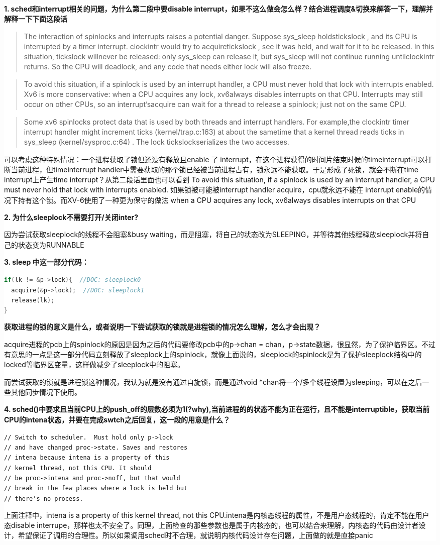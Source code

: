**1. sched和interrupt相关的问题，为什么第二段中要disable interrupt，如果不这么做会怎么样？结合进程调度&切换来解答一下，理解并解释一下下面这段话**

>The interaction of spinlocks and interrupts raises a potential danger. Suppose sys_sleep holdstickslock , and its CPU is interrupted by a timer interrupt. clockintr would try to acquiretickslock , see it was held, and wait for it to be released. In this situation, tickslock willnever be released: only sys_sleep can release it, but sys_sleep will not continue running untilclockintr returns. So the CPU will deadlock, and any code that needs either lock will also freeze.

>To avoid this situation, if a spinlock is used by an interrupt handler, a CPU must never hold that lock with interrupts enabled. Xv6 is more conservative: when a CPU acquires any lock, xv6always disables interrupts on that CPU. Interrupts may still occur on other CPUs, so an interrupt’sacquire can wait for a thread to release a spinlock; just not on the same CPU.

>Some xv6 spinlocks protect data that is used by both threads and interrupt handlers. For example,the clockintr timer interrupt handler might increment ticks (kernel/trap.c:163) at about the sametime that a kernel thread reads ticks in sys_sleep (kernel/sysproc.c:64) . The lock tickslockserializes the two accesses.

  可以考虑这种特殊情况：一个进程获取了锁但还没有释放且enable 了 interrupt，在这个进程获得的时间片结束时候的timeinterrupt可以打断当前进程，但timeinterrupt handler中需要获取的那个锁已经被当前进程占有，锁永远不能获取。于是形成了死锁，就会不断在time interrupt上产生time interrupt？从第二段话里面也可以看到 To avoid this situation, if a spinlock is used by an interrupt handler, a CPU must never hold that lock with interrupts enabled. 如果锁被可能被interrupt handler acquire，cpu就永远不能在 interrupt enable的情况下持有这个锁。而XV-6使用了一种更为保守的做法 when a CPU acquires any lock, xv6always disables interrupts on that CPU

**2. 为什么sleeplock不需要打开/关闭inter?**

  因为尝试获取sleeplock的线程不会阻塞&busy waiting，而是阻塞，将自己的状态改为SLEEPING，并等待其他线程释放sleeplock并将自己的状态变为RUNNABLE

**3. sleep 中这一部分代码：**

```c
if(lk != &p->lock){  //DOC: sleeplock0
  acquire(&p->lock);  //DOC: sleeplock1
  release(lk);
}
```

**获取进程的锁的意义是什么，或者说明一下尝试获取的锁就是进程锁的情况怎么理解，怎么才会出现？**

  acquire进程的pcb上的spinlock的原因是因为之后的代码要修改pcb中的p->chan = chan，p->state数据，很显然，为了保护临界区。不过有意思的一点是这一部分代码立刻释放了sleeplock上的spinlock，就像上面说的，sleeplock的spinlock是为了保护sleeplock结构中的locked等临界区变量，这样做减少了sleeplock中的阻塞。

  而尝试获取的锁就是进程锁这种情况，我认为就是没有通过自旋锁，而是通过void *chan将一个/多个线程设置为sleeping，可以在之后一些其他同步情况下使用。

**4. sched()中要求且当前CPU上的push_off的层数必须为1(?why),当前进程的的状态不能为正在运行，且不能是interruptible，获取当前CPU的intena状态，并要在完成swtch之后回复，这一段的用意是什么？**

```
// Switch to scheduler.  Must hold only p->lock
// and have changed proc->state. Saves and restores
// intena because intena is a property of this
// kernel thread, not this CPU. It should
// be proc->intena and proc->noff, but that would
// break in the few places where a lock is held but
// there's no process.
```

  上面注释中，intena is a property of this kernel thread, not this CPU.intena是内核态线程的属性，不是用户态线程的，肯定不能在用户态disable interrupe，那样也太不安全了。同理，上面检查的那些参数也是属于内核态的，也可以结合来理解，内核态的代码由设计者设计，希望保证了调用的合理性。所以如果调用sched时不合理，就说明内核代码设计存在问题，上面做的就是直接panic
